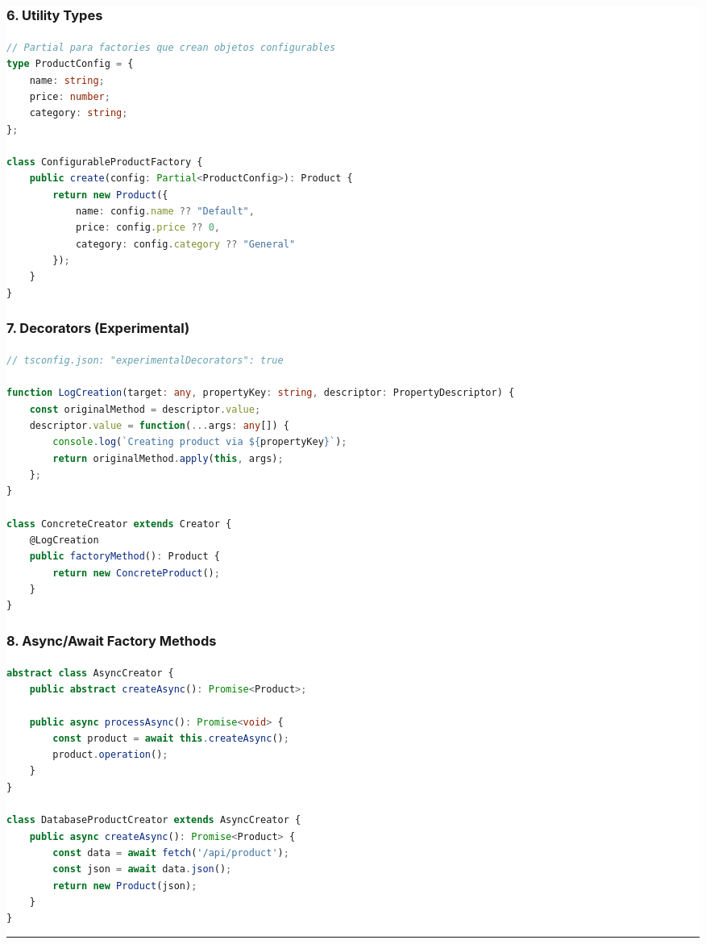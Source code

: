### 6. **Utility Types**
```typescript
// Partial para factories que crean objetos configurables
type ProductConfig = {
    name: string;
    price: number;
    category: string;
};

class ConfigurableProductFactory {
    public create(config: Partial<ProductConfig>): Product {
        return new Product({
            name: config.name ?? "Default",
            price: config.price ?? 0,
            category: config.category ?? "General"
        });
    }
}
```

### 7. **Decorators (Experimental)**
```typescript
// tsconfig.json: "experimentalDecorators": true

function LogCreation(target: any, propertyKey: string, descriptor: PropertyDescriptor) {
    const originalMethod = descriptor.value;
    descriptor.value = function(...args: any[]) {
        console.log(`Creating product via ${propertyKey}`);
        return originalMethod.apply(this, args);
    };
}

class ConcreteCreator extends Creator {
    @LogCreation
    public factoryMethod(): Product {
        return new ConcreteProduct();
    }
}
```

### 8. **Async/Await Factory Methods**
```typescript
abstract class AsyncCreator {
    public abstract createAsync(): Promise<Product>;
    
    public async processAsync(): Promise<void> {
        const product = await this.createAsync();
        product.operation();
    }
}

class DatabaseProductCreator extends AsyncCreator {
    public async createAsync(): Promise<Product> {
        const data = await fetch('/api/product');
        const json = await data.json();
        return new Product(json);
    }
}
```

---